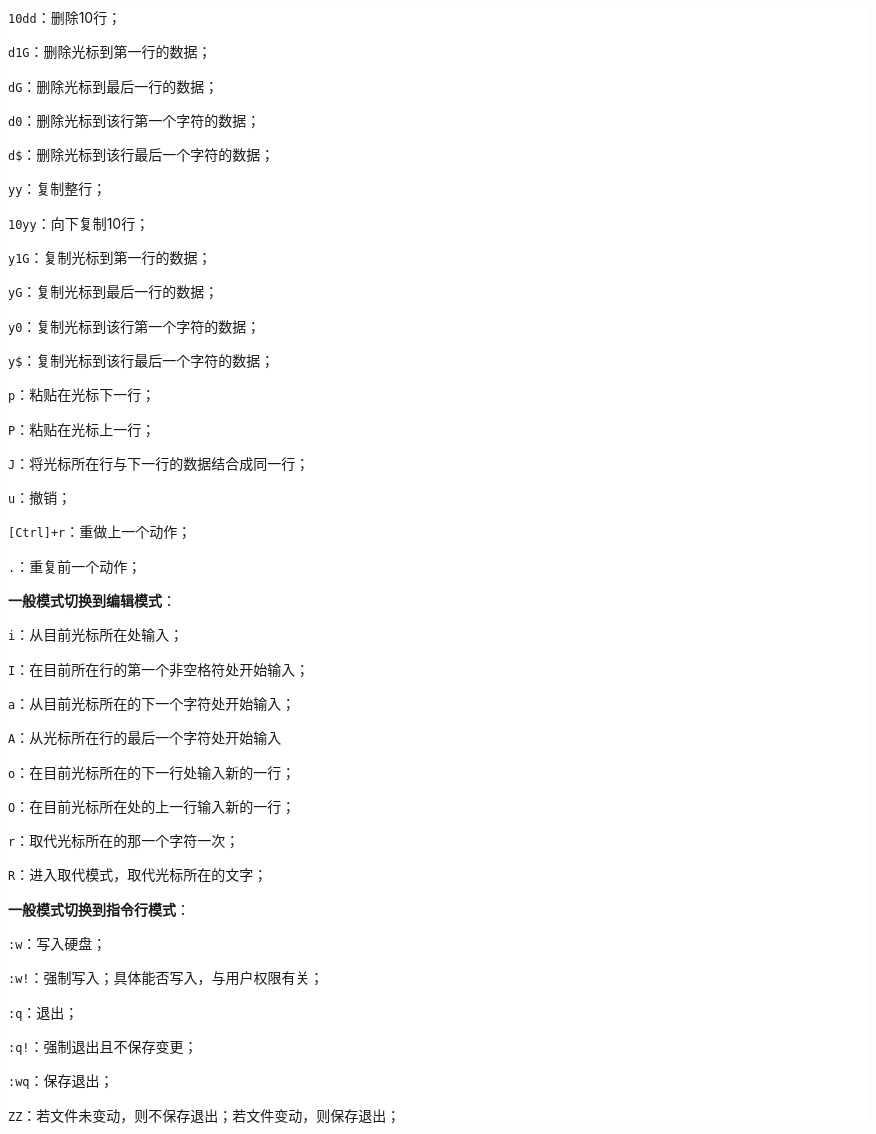 `10dd`：删除10行；

`d1G`：删除光标到第一行的数据；

`dG`：删除光标到最后一行的数据；

`d0`：删除光标到该行第一个字符的数据；

`d$`：删除光标到该行最后一个字符的数据；

`yy`：复制整行；

`10yy`：向下复制10行；

`y1G`：复制光标到第一行的数据；

`yG`：复制光标到最后一行的数据；

`y0`：复制光标到该行第一个字符的数据；

`y$`：复制光标到该行最后一个字符的数据；

`p`：粘贴在光标下一行；

`P`：粘贴在光标上一行；

`J`：将光标所在行与下一行的数据结合成同一行；

`u`：撤销；

`[Ctrl]+r`：重做上一个动作；

`.`：重复前一个动作；

**一般模式切换到编辑模式**：

`i`：从目前光标所在处输入；

`I`：在目前所在行的第一个非空格符处开始输入；

`a`：从目前光标所在的下一个字符处开始输入；

`A`：从光标所在行的最后一个字符处开始输入

`o`：在目前光标所在的下一行处输入新的一行；

`O`：在目前光标所在处的上一行输入新的一行；

`r`：取代光标所在的那一个字符一次；

`R`：进入取代模式，取代光标所在的文字；

**一般模式切换到指令行模式**：

`:w`：写入硬盘；

`:w!`：强制写入；具体能否写入，与用户权限有关；

`:q`：退出；

`:q!`：强制退出且不保存变更；

`:wq`：保存退出；

`ZZ`：若文件未变动，则不保存退出；若文件变动，则保存退出；
